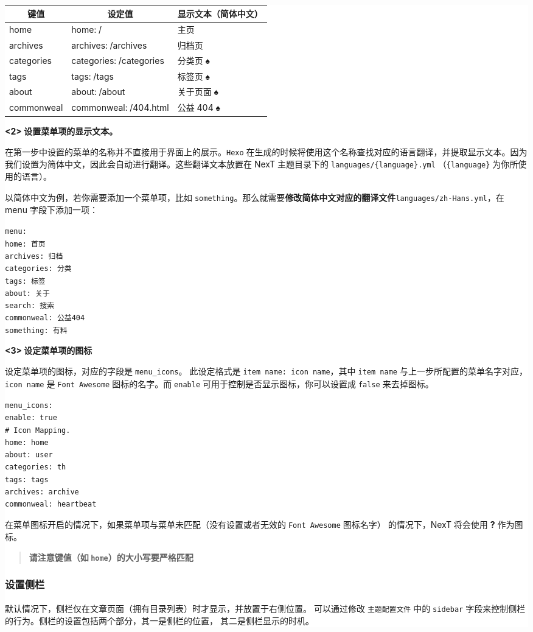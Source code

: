 | 键值 | 设定值 | 显示文本（简体中文） |
| --- | --- | --- |
| home | home: / | 主页 |
| archives | archives: /archives | 归档页 |
| categories | categories: /categories | 分类页 ♠ |
| tags | tags: /tags | 标签页 ♠ |
| about | about: /about | 关于页面 ♠ |
| commonweal | commonweal: /404.html | 公益 404 ♠ |

**&lt;2&gt; 设置菜单项的显示文本。**

在第一步中设置的菜单的名称并不直接用于界面上的展示。`Hexo` 在生成的时候将使用这个名称查找对应的语言翻译，并提取显示文本。因为我们设置为简体中文，因此会自动进行翻译。这些翻译文本放置在 NexT 主题目录下的 `languages/{language}.yml` （`{language}` 为你所使用的语言）。

以简体中文为例，若你需要添加一个菜单项，比如 `something`。那么就需要**修改简体中文对应的翻译文件**`languages/zh-Hans.yml`，在 menu 字段下添加一项：

```
menu:
home: 首页
archives: 归档
categories: 分类
tags: 标签
about: 关于
search: 搜索
commonweal: 公益404
something: 有料
```

**&lt;3&gt; 设定菜单项的图标**

设定菜单项的图标，对应的字段是 `menu_icons`。 此设定格式是 `item name: icon name`，其中 `item name` 与上一步所配置的菜单名字对应，`icon name` 是 `Font Awesome` 图标的名字。而 `enable` 可用于控制是否显示图标，你可以设置成 `false` 来去掉图标。

```
menu_icons:
enable: true
# Icon Mapping.
home: home
about: user
categories: th
tags: tags
archives: archive
commonweal: heartbeat
```

在菜单图标开启的情况下，如果菜单项与菜单未匹配（没有设置或者无效的 `Font Awesome` 图标名字） 的情况下，NexT 将会使用 **?** 作为图标。

> **请注意键值（如 **`home`**）的大小写要严格匹配**

### 设置侧栏

默认情况下，侧栏仅在文章页面（拥有目录列表）时才显示，并放置于右侧位置。 可以通过修改 `主题配置文件` 中的 `sidebar` 字段来控制侧栏的行为。侧栏的设置包括两个部分，其一是侧栏的位置， 其二是侧栏显示的时机。

